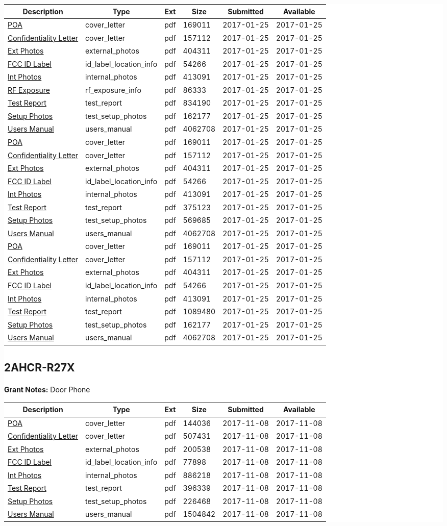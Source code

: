| Description | Type | Ext | Size | Submitted | Available |
| ----------- | ---- | --- | ---- | --------- | --------- |
| [POA](2AHCR-VPR48G/2299c947b5c33250b73cd3950b9fc947/3269757.pdf) | cover_letter | pdf | 169011 | 2017-01-25 | 2017-01-25 |
| [Confidentiality Letter](2AHCR-VPR48G/2299c947b5c33250b73cd3950b9fc947/3269758.pdf) | cover_letter | pdf | 157112 | 2017-01-25 | 2017-01-25 |
| [Ext Photos](2AHCR-VPR48G/2299c947b5c33250b73cd3950b9fc947/3269760.pdf) | external_photos | pdf | 404311 | 2017-01-25 | 2017-01-25 |
| [FCC ID Label](2AHCR-VPR48G/2299c947b5c33250b73cd3950b9fc947/3269761.pdf) | id_label_location_info | pdf | 54266 | 2017-01-25 | 2017-01-25 |
| [Int Photos](2AHCR-VPR48G/2299c947b5c33250b73cd3950b9fc947/3269762.pdf) | internal_photos | pdf | 413091 | 2017-01-25 | 2017-01-25 |
| [RF Exposure](2AHCR-VPR48G/2299c947b5c33250b73cd3950b9fc947/3269765.pdf) | rf_exposure_info | pdf | 86333 | 2017-01-25 | 2017-01-25 |
| [Test Report](2AHCR-VPR48G/2299c947b5c33250b73cd3950b9fc947/3269766.pdf) | test_report | pdf | 834190 | 2017-01-25 | 2017-01-25 |
| [Setup Photos](2AHCR-VPR48G/2299c947b5c33250b73cd3950b9fc947/3269767.pdf) | test_setup_photos | pdf | 162177 | 2017-01-25 | 2017-01-25 |
| [Users Manual](2AHCR-VPR48G/2299c947b5c33250b73cd3950b9fc947/3269768.pdf) | users_manual | pdf | 4062708 | 2017-01-25 | 2017-01-25 |
| [POA](2AHCR-VPR48G/c96ba6e9228c1f4332698a20eee66307/3269757.pdf) | cover_letter | pdf | 169011 | 2017-01-25 | 2017-01-25 |
| [Confidentiality Letter](2AHCR-VPR48G/c96ba6e9228c1f4332698a20eee66307/3269758.pdf) | cover_letter | pdf | 157112 | 2017-01-25 | 2017-01-25 |
| [Ext Photos](2AHCR-VPR48G/c96ba6e9228c1f4332698a20eee66307/3269760.pdf) | external_photos | pdf | 404311 | 2017-01-25 | 2017-01-25 |
| [FCC ID Label](2AHCR-VPR48G/c96ba6e9228c1f4332698a20eee66307/3269761.pdf) | id_label_location_info | pdf | 54266 | 2017-01-25 | 2017-01-25 |
| [Int Photos](2AHCR-VPR48G/c96ba6e9228c1f4332698a20eee66307/3269762.pdf) | internal_photos | pdf | 413091 | 2017-01-25 | 2017-01-25 |
| [Test Report](2AHCR-VPR48G/c96ba6e9228c1f4332698a20eee66307/3269812.pdf) | test_report | pdf | 375123 | 2017-01-25 | 2017-01-25 |
| [Setup Photos](2AHCR-VPR48G/c96ba6e9228c1f4332698a20eee66307/3269813.pdf) | test_setup_photos | pdf | 569685 | 2017-01-25 | 2017-01-25 |
| [Users Manual](2AHCR-VPR48G/c96ba6e9228c1f4332698a20eee66307/3269768.pdf) | users_manual | pdf | 4062708 | 2017-01-25 | 2017-01-25 |
| [POA](2AHCR-VPR48G/6ce0f8c7c48383a1385ce7c08c38c210/3269757.pdf) | cover_letter | pdf | 169011 | 2017-01-25 | 2017-01-25 |
| [Confidentiality Letter](2AHCR-VPR48G/6ce0f8c7c48383a1385ce7c08c38c210/3269758.pdf) | cover_letter | pdf | 157112 | 2017-01-25 | 2017-01-25 |
| [Ext Photos](2AHCR-VPR48G/6ce0f8c7c48383a1385ce7c08c38c210/3269760.pdf) | external_photos | pdf | 404311 | 2017-01-25 | 2017-01-25 |
| [FCC ID Label](2AHCR-VPR48G/6ce0f8c7c48383a1385ce7c08c38c210/3269761.pdf) | id_label_location_info | pdf | 54266 | 2017-01-25 | 2017-01-25 |
| [Int Photos](2AHCR-VPR48G/6ce0f8c7c48383a1385ce7c08c38c210/3269762.pdf) | internal_photos | pdf | 413091 | 2017-01-25 | 2017-01-25 |
| [Test Report](2AHCR-VPR48G/6ce0f8c7c48383a1385ce7c08c38c210/3269790.pdf) | test_report | pdf | 1089480 | 2017-01-25 | 2017-01-25 |
| [Setup Photos](2AHCR-VPR48G/6ce0f8c7c48383a1385ce7c08c38c210/3269767.pdf) | test_setup_photos | pdf | 162177 | 2017-01-25 | 2017-01-25 |
| [Users Manual](2AHCR-VPR48G/6ce0f8c7c48383a1385ce7c08c38c210/3269768.pdf) | users_manual | pdf | 4062708 | 2017-01-25 | 2017-01-25 |
## 2AHCR-R27X
**Grant Notes:** Door Phone

| Description | Type | Ext | Size | Submitted | Available |
| ----------- | ---- | --- | ---- | --------- | --------- |
| [POA](2AHCR-R27X/aa3fcbe719ef9a99c347489e9a54bda2/3632182.pdf) | cover_letter | pdf | 144036 | 2017-11-08 | 2017-11-08 |
| [Confidentiality Letter](2AHCR-R27X/aa3fcbe719ef9a99c347489e9a54bda2/3632183.pdf) | cover_letter | pdf | 507431 | 2017-11-08 | 2017-11-08 |
| [Ext Photos](2AHCR-R27X/aa3fcbe719ef9a99c347489e9a54bda2/3632185.pdf) | external_photos | pdf | 200538 | 2017-11-08 | 2017-11-08 |
| [FCC ID Label](2AHCR-R27X/aa3fcbe719ef9a99c347489e9a54bda2/3632186.pdf) | id_label_location_info | pdf | 77898 | 2017-11-08 | 2017-11-08 |
| [Int Photos](2AHCR-R27X/aa3fcbe719ef9a99c347489e9a54bda2/3632187.pdf) | internal_photos | pdf | 886218 | 2017-11-08 | 2017-11-08 |
| [Test Report](2AHCR-R27X/aa3fcbe719ef9a99c347489e9a54bda2/3632190.pdf) | test_report | pdf | 396339 | 2017-11-08 | 2017-11-08 |
| [Setup Photos](2AHCR-R27X/aa3fcbe719ef9a99c347489e9a54bda2/3632191.pdf) | test_setup_photos | pdf | 226468 | 2017-11-08 | 2017-11-08 |
| [Users Manual](2AHCR-R27X/aa3fcbe719ef9a99c347489e9a54bda2/3632192.pdf) | users_manual | pdf | 1504842 | 2017-11-08 | 2017-11-08 |